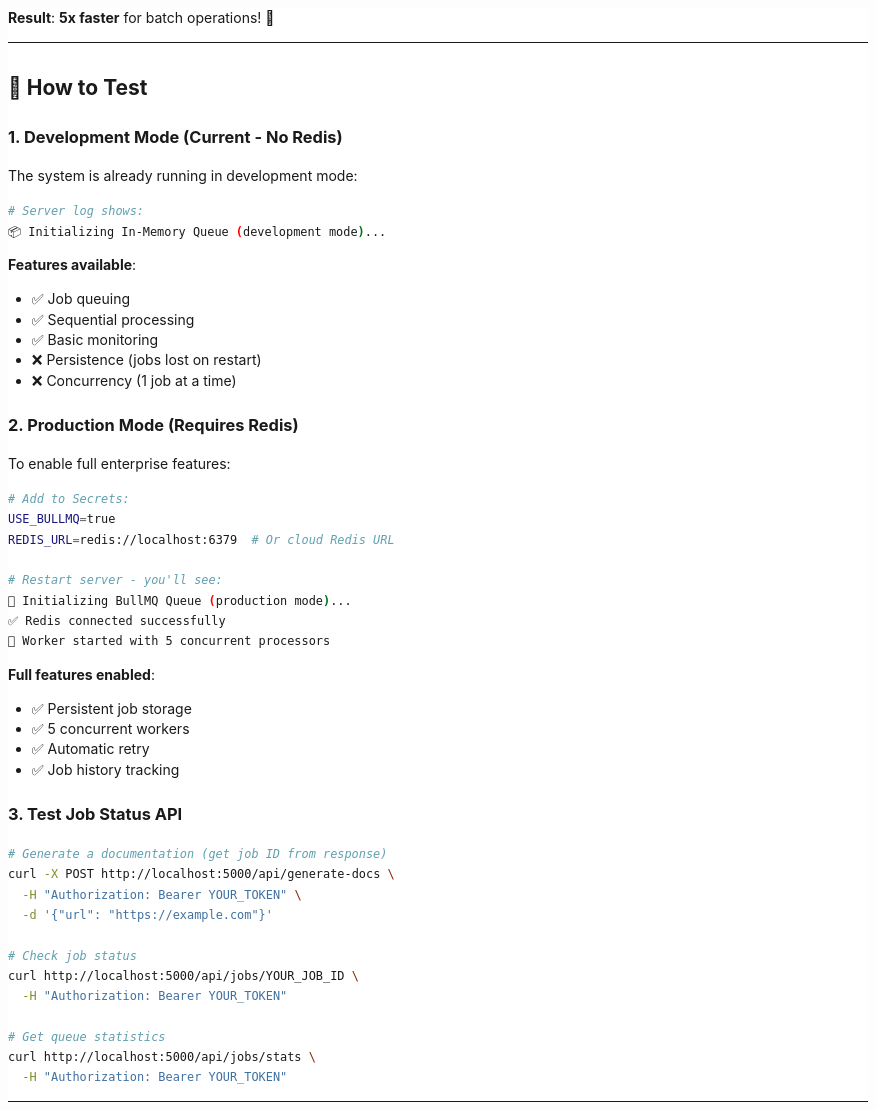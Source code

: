 **Result**: **5x faster** for batch operations! 🚀

---

## 🧪 How to Test

### 1. Development Mode (Current - No Redis)

The system is already running in development mode:

```bash
# Server log shows:
📦 Initializing In-Memory Queue (development mode)...
```

**Features available**:
- ✅ Job queuing
- ✅ Sequential processing
- ✅ Basic monitoring
- ❌ Persistence (jobs lost on restart)
- ❌ Concurrency (1 job at a time)

### 2. Production Mode (Requires Redis)

To enable full enterprise features:

```bash
# Add to Secrets:
USE_BULLMQ=true
REDIS_URL=redis://localhost:6379  # Or cloud Redis URL

# Restart server - you'll see:
🚀 Initializing BullMQ Queue (production mode)...
✅ Redis connected successfully
👷 Worker started with 5 concurrent processors
```

**Full features enabled**:
- ✅ Persistent job storage
- ✅ 5 concurrent workers
- ✅ Automatic retry
- ✅ Job history tracking

### 3. Test Job Status API

```bash
# Generate a documentation (get job ID from response)
curl -X POST http://localhost:5000/api/generate-docs \
  -H "Authorization: Bearer YOUR_TOKEN" \
  -d '{"url": "https://example.com"}'

# Check job status
curl http://localhost:5000/api/jobs/YOUR_JOB_ID \
  -H "Authorization: Bearer YOUR_TOKEN"

# Get queue statistics
curl http://localhost:5000/api/jobs/stats \
  -H "Authorization: Bearer YOUR_TOKEN"
```

---
